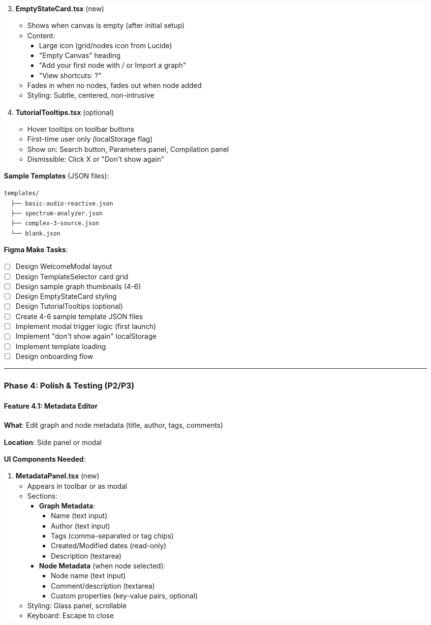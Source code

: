 3. **EmptyStateCard.tsx** (new)
   - Shows when canvas is empty (after initial setup)
   - Content:
     - Large icon (grid/nodes icon from Lucide)
     - "Empty Canvas" heading
     - "Add your first node with / or Import a graph"
     - "View shortcuts: ?"
   - Fades in when no nodes, fades out when node added
   - Styling: Subtle, centered, non-intrusive

4. **TutorialTooltips.tsx** (optional)
   - Hover tooltips on toolbar buttons
   - First-time user only (localStorage flag)
   - Show on: Search button, Parameters panel, Compilation panel
   - Dismissible: Click X or "Don't show again"

**Sample Templates** (JSON files):
```
templates/
  ├── basic-audio-reactive.json
  ├── spectrum-analyzer.json
  ├── complex-3-source.json
  └── blank.json
```

**Figma Make Tasks**:
- [ ] Design WelcomeModal layout
- [ ] Design TemplateSelector card grid
- [ ] Design sample graph thumbnails (4-6)
- [ ] Design EmptyStateCard styling
- [ ] Design TutorialTooltips (optional)
- [ ] Create 4-6 sample template JSON files
- [ ] Implement modal trigger logic (first launch)
- [ ] Implement "don't show again" localStorage
- [ ] Implement template loading
- [ ] Design onboarding flow

---

### Phase 4: Polish & Testing (P2/P3)

#### Feature 4.1: Metadata Editor

**What**: Edit graph and node metadata (title, author, tags, comments)

**Location**: Side panel or modal

**UI Components Needed**:

1. **MetadataPanel.tsx** (new)
   - Appears in toolbar or as modal
   - Sections:
     - **Graph Metadata**:
       - Name (text input)
       - Author (text input)
       - Tags (comma-separated or tag chips)
       - Created/Modified dates (read-only)
       - Description (textarea)
     - **Node Metadata** (when node selected):
       - Node name (text input)
       - Comment/description (textarea)
       - Custom properties (key-value pairs, optional)
   - Styling: Glass panel, scrollable
   - Keyboard: Escape to close
